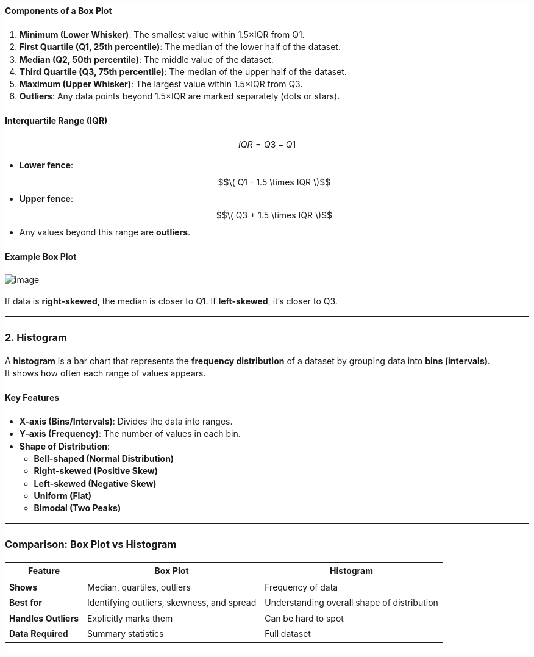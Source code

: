 #### **Components of a Box Plot**  
1. **Minimum (Lower Whisker)**: The smallest value within 1.5×IQR from Q1.  
2. **First Quartile (Q1, 25th percentile)**: The median of the lower half of the dataset.  
3. **Median (Q2, 50th percentile)**: The middle value of the dataset.  
4. **Third Quartile (Q3, 75th percentile)**: The median of the upper half of the dataset.  
5. **Maximum (Upper Whisker)**: The largest value within 1.5×IQR from Q3.  
6. **Outliers**: Any data points beyond 1.5×IQR are marked separately (dots or stars).

#### **Interquartile Range (IQR)**
$$IQR = Q3 - Q1$$
- **Lower fence**: $$\( Q1 - 1.5 \times IQR \)$$  
- **Upper fence**: $$\( Q3 + 1.5 \times IQR \)$$  
- Any values beyond this range are **outliers**.

#### **Example Box Plot**

![image](https://github.com/user-attachments/assets/e5e84f8d-dc04-4ec4-a81e-a700934b5140)

If data is **right-skewed**, the median is closer to Q1. If **left-skewed**, it’s closer to Q3.

---

### **2. Histogram**
A **histogram** is a bar chart that represents the **frequency distribution** of a dataset by grouping data into **bins (intervals).**  
It shows how often each range of values appears.

#### **Key Features**
- **X-axis (Bins/Intervals)**: Divides the data into ranges.
- **Y-axis (Frequency)**: The number of values in each bin.
- **Shape of Distribution**:
  - **Bell-shaped (Normal Distribution)**
  - **Right-skewed (Positive Skew)**
  - **Left-skewed (Negative Skew)**
  - **Uniform (Flat)**
  - **Bimodal (Two Peaks)**

---

### **Comparison: Box Plot vs Histogram**
| Feature | Box Plot | Histogram |
|---------|---------|------------|
| **Shows** | Median, quartiles, outliers | Frequency of data |
| **Best for** | Identifying outliers, skewness, and spread | Understanding overall shape of distribution |
| **Handles Outliers** | Explicitly marks them | Can be hard to spot |
| **Data Required** | Summary statistics | Full dataset |

---
